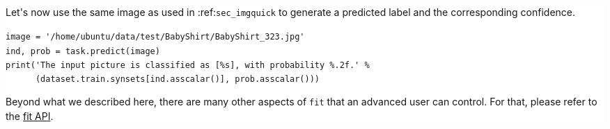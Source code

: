 
Let's now use the same image as used in :ref:`sec_imgquick` to generate a predicted label and the corresponding confidence.

```{.python .input}
image = '/home/ubuntu/data/test/BabyShirt/BabyShirt_323.jpg'
ind, prob = task.predict(image)
print('The input picture is classified as [%s], with probability %.2f.' %
      (dataset.train.synsets[ind.asscalar()], prob.asscalar()))
```


Beyond what we described here, there are many other aspects of `fit` that an advanced user can control.
For that, please refer to the [fit API](../api/autogluon.task.image_classification.html#autogluon.task.image_classification.ImageClassification.fit).